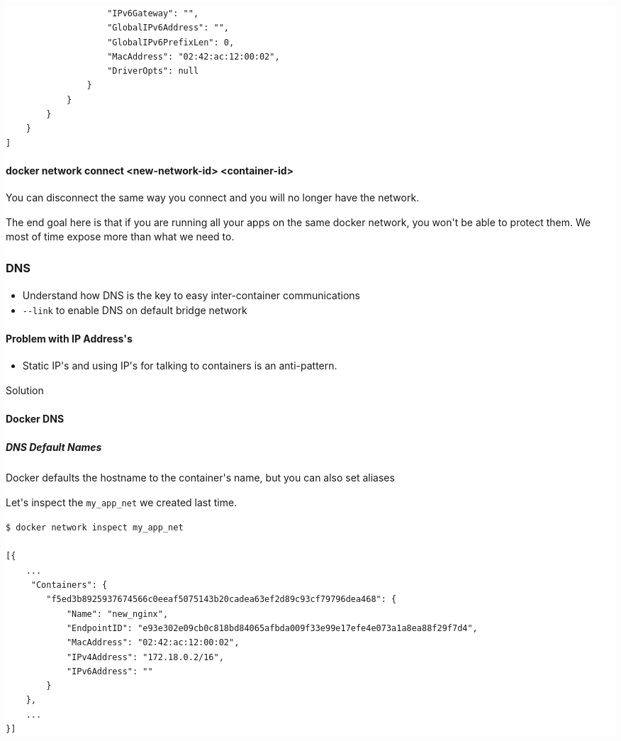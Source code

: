```
                    "IPv6Gateway": "",
                    "GlobalIPv6Address": "",
                    "GlobalIPv6PrefixLen": 0,
                    "MacAddress": "02:42:ac:12:00:02",
                    "DriverOpts": null
                }
            }
        }
    }
]
```

#### docker network connect \<new-network-id> \<container-id>

You can disconnect the same way you connect and you will no longer have the network.

The end goal here is that if you are running all your apps on the same docker network, you won't be able to protect them. We most of time expose more than what we need to.

### DNS

- Understand how DNS is the key to easy inter-container communications
- `--link` to enable DNS on default bridge network

#### Problem with IP Address's

- Static IP's and using IP's for talking to containers is an anti-pattern.

Solution

#### Docker DNS

##### DNS Default Names

Docker defaults the hostname to the container's name, but you can also set aliases

Let's inspect the `my_app_net` we created last time.

```
$ docker network inspect my_app_net

[{
    ...
     "Containers": {
        "f5ed3b8925937674566c0eeaf5075143b20cadea63ef2d89c93cf79796dea468": {
            "Name": "new_nginx",
            "EndpointID": "e93e302e09cb0c818bd84065afbda009f33e99e17efe4e073a1a8ea88f29f7d4",
            "MacAddress": "02:42:ac:12:00:02",
            "IPv4Address": "172.18.0.2/16",
            "IPv6Address": ""
        }
    },
    ...
}]
```

